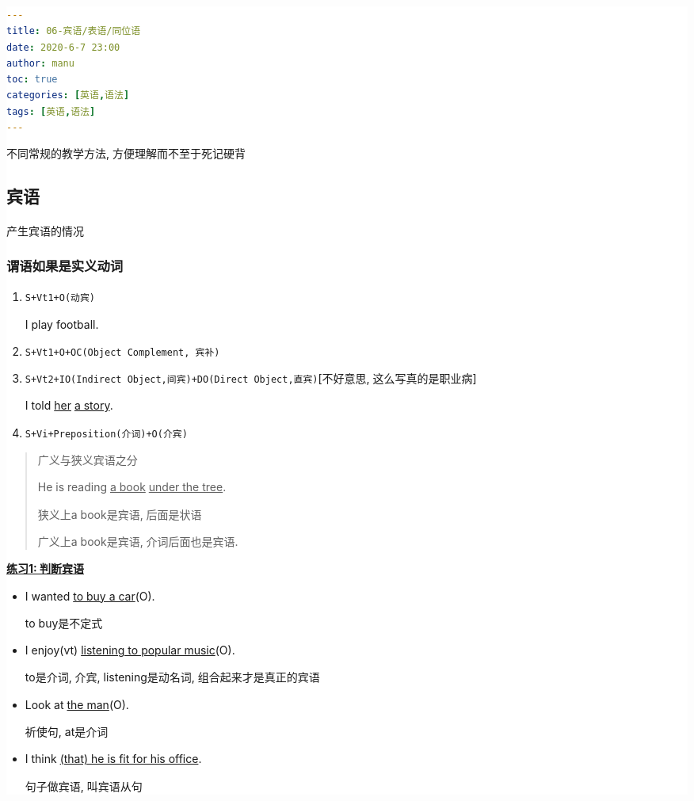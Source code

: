 ```yaml
---
title: 06-宾语/表语/同位语
date: 2020-6-7 23:00
author: manu
toc: true
categories: [英语,语法]
tags: [英语,语法] 
---
```


 不同常规的教学方法, 方便理解而不至于死记硬背



## 宾语

 产生宾语的情况

### 谓语如果是实义动词

1. `S+Vt1+O(动宾)`

   I play football.

2. `S+Vt1+O+OC(Object Complement, 宾补)`

3. `S+Vt2+IO(Indirect Object,间宾)+DO(Direct Object,直宾)`[不好意思, 这么写真的是职业病]

   I told <u>her</u> <u>a story</u>.

4. `S+Vi+Preposition(介词)+O(介宾)`

> 广义与狭义宾语之分
>
> He is reading <u>a book</u> <u>under the tree</u>.
>
> 狭义上a book是宾语, 后面是状语
>
> 广义上a book是宾语, 介词后面也是宾语.

<u>**练习1: 判断宾语**</u>

- I wanted <u>to buy a car</u>(O).

  to buy是不定式

- I enjoy(vt) <u>listening to popular music</u>(O).

  to是介词, 介宾, listening是动名词, 组合起来才是真正的宾语

- Look at <u>the man</u>(O).

  祈使句, at是介词

- I think <u>(that) he is fit for his office</u>.

  句子做宾语, 叫宾语从句
